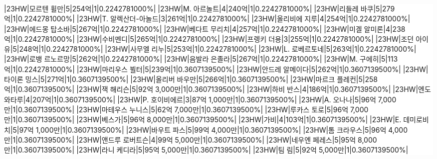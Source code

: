 |23HW|모르텐 휠만|5|254억|1|0.2242781000%|
|23HW|M. 아르놀트|4|240억|1|0.2242781000%|
|23HW|리들레 바쿠|5|279억|1|0.2242781000%|
|23HW|T. 알렉산더-아놀드|3|261억|1|0.2242781000%|
|23HW|올리비에 지루|4|254억|1|0.2242781000%|
|23HW|에드몽 탑소바|5|267억|1|0.2242781000%|
|23HW|베다트 무리치|4|257억|1|0.2242781000%|
|23HW|미겔 알미론|4|238억|1|0.2242781000%|
|23HW|수비멘디|5|265억|1|0.2242781000%|
|23HW|프렝키 더용|3|255억|1|0.2242781000%|
|23HW|조던 아이유|5|248억|1|0.2242781000%|
|23HW|사무엘 리누|5|253억|1|0.2242781000%|
|23HW|L. 로베르토네|5|263억|1|0.2242781000%|
|23HW|로뱅 르노르망|5|262억|1|0.2242781000%|
|23HW|음발라 은졸라|5|267억|1|0.2242781000%|
|23HW|M. 구에히|5|113억|1|0.2242781000%|
|23HW|마리우스 뷜터|5|239억|1|0.3607139500%|
|23HW|안드레 알메이다|5|262억|1|0.3607139500%|
|23HW|타이론 밍스|5|271억|1|0.3607139500%|
|23HW|올리버 바우만|5|266억|1|0.3607139500%|
|23HW|마르크 플레컨|5|258억|1|0.3607139500%|
|23HW|잭 해리슨|5|92억 3,000만|1|0.3607139500%|
|23HW|하비 반스|4|186억|1|0.3607139500%|
|23HW|엔도 와타루|4|207억|1|0.3607139500%|
|23HW|P. 호이비에르|3|87억 1,000만|1|0.3607139500%|
|23HW|A. 오나나|5|96억 7,000만|1|0.3607139500%|
|23HW|마테우스 누니스|5|62억 7,000만|1|0.3607139500%|
|23HW|루카스 토로|5|96억 7,000만|1|0.3607139500%|
|23HW|베스가|5|96억 8,000만|1|0.3607139500%|
|23HW|가비|4|103억|1|0.3607139500%|
|23HW|E. 데미로비치|5|97억 1,000만|1|0.3607139500%|
|23HW|바우트 파스|5|99억 4,000만|1|0.3607139500%|
|23HW|톰 크라우스|5|96억 4,000만|1|0.3607139500%|
|23HW|앤드루 로버트슨|4|99억 5,000만|1|0.3607139500%|
|23HW|네우엔 페레스|5|95억 8,000만|1|0.3607139500%|
|23HW|라니 케디라|5|95억 5,000만|1|0.3607139500%|
|23HW|팀 림|5|92억 5,000만|1|0.3607139500%|